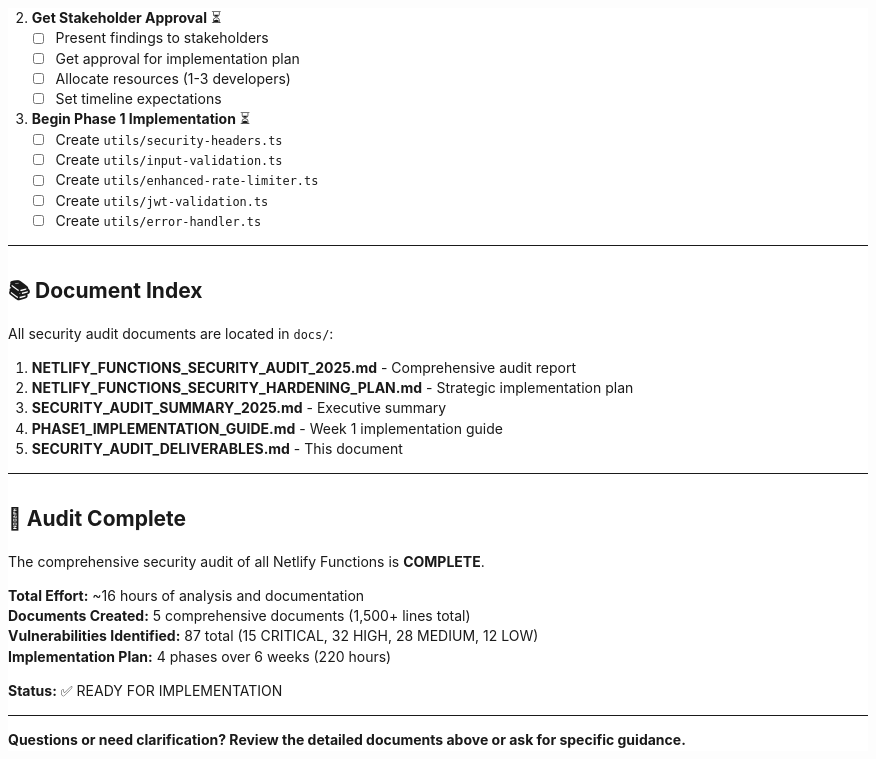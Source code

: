 2. **Get Stakeholder Approval** ⏳
   - [ ] Present findings to stakeholders
   - [ ] Get approval for implementation plan
   - [ ] Allocate resources (1-3 developers)
   - [ ] Set timeline expectations

3. **Begin Phase 1 Implementation** ⏳
   - [ ] Create `utils/security-headers.ts`
   - [ ] Create `utils/input-validation.ts`
   - [ ] Create `utils/enhanced-rate-limiter.ts`
   - [ ] Create `utils/jwt-validation.ts`
   - [ ] Create `utils/error-handler.ts`

---

## 📚 Document Index

All security audit documents are located in `docs/`:

1. **NETLIFY_FUNCTIONS_SECURITY_AUDIT_2025.md** - Comprehensive audit report
2. **NETLIFY_FUNCTIONS_SECURITY_HARDENING_PLAN.md** - Strategic implementation plan
3. **SECURITY_AUDIT_SUMMARY_2025.md** - Executive summary
4. **PHASE1_IMPLEMENTATION_GUIDE.md** - Week 1 implementation guide
5. **SECURITY_AUDIT_DELIVERABLES.md** - This document

---

## 🎉 Audit Complete

The comprehensive security audit of all Netlify Functions is **COMPLETE**.

**Total Effort:** ~16 hours of analysis and documentation  
**Documents Created:** 5 comprehensive documents (1,500+ lines total)  
**Vulnerabilities Identified:** 87 total (15 CRITICAL, 32 HIGH, 28 MEDIUM, 12 LOW)  
**Implementation Plan:** 4 phases over 6 weeks (220 hours)

**Status:** ✅ READY FOR IMPLEMENTATION

---

**Questions or need clarification? Review the detailed documents above or ask for specific guidance.**

